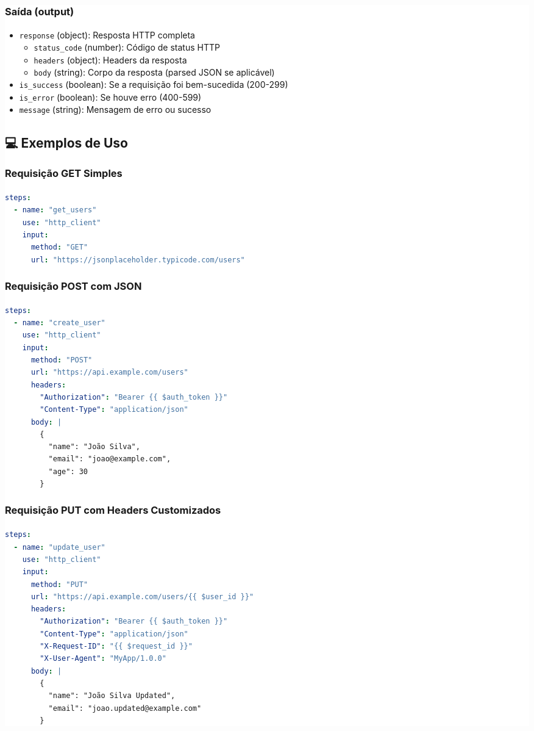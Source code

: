 ### Saída (output)
- `response` (object): Resposta HTTP completa
  - `status_code` (number): Código de status HTTP
  - `headers` (object): Headers da resposta
  - `body` (string): Corpo da resposta (parsed JSON se aplicável)
- `is_success` (boolean): Se a requisição foi bem-sucedida (200-299)
- `is_error` (boolean): Se houve erro (400-599)
- `message` (string): Mensagem de erro ou sucesso

## 💻 Exemplos de Uso

### Requisição GET Simples

```yaml
steps:
  - name: "get_users"
    use: "http_client"
    input:
      method: "GET"
      url: "https://jsonplaceholder.typicode.com/users"
```

### Requisição POST com JSON

```yaml
steps:
  - name: "create_user"
    use: "http_client"
    input:
      method: "POST"
      url: "https://api.example.com/users"
      headers:
        "Authorization": "Bearer {{ $auth_token }}"
        "Content-Type": "application/json"
      body: |
        {
          "name": "João Silva",
          "email": "joao@example.com",
          "age": 30
        }
```

### Requisição PUT com Headers Customizados

```yaml
steps:
  - name: "update_user"
    use: "http_client"
    input:
      method: "PUT"
      url: "https://api.example.com/users/{{ $user_id }}"
      headers:
        "Authorization": "Bearer {{ $auth_token }}"
        "Content-Type": "application/json"
        "X-Request-ID": "{{ $request_id }}"
        "X-User-Agent": "MyApp/1.0.0"
      body: |
        {
          "name": "João Silva Updated",
          "email": "joao.updated@example.com"
        }
```
